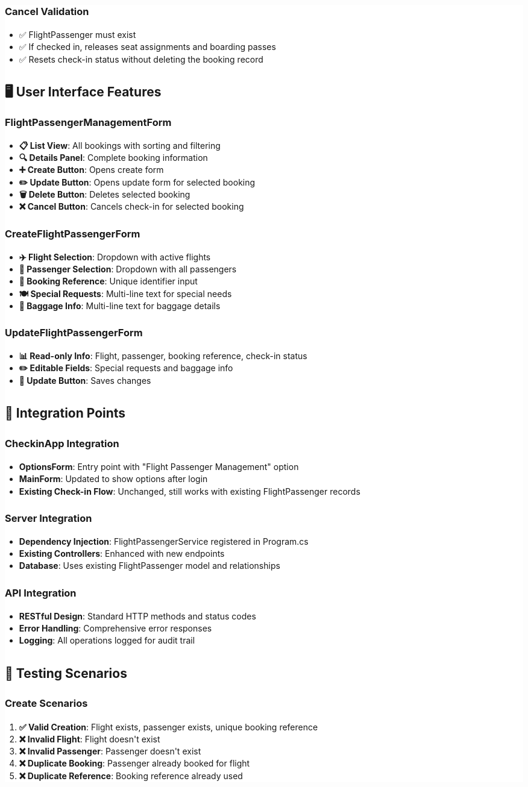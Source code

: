 ### Cancel Validation
- ✅ FlightPassenger must exist
- ✅ If checked in, releases seat assignments and boarding passes
- ✅ Resets check-in status without deleting the booking record

## 🖥️ User Interface Features

### FlightPassengerManagementForm
- **📋 List View**: All bookings with sorting and filtering
- **🔍 Details Panel**: Complete booking information
- **➕ Create Button**: Opens create form
- **✏️ Update Button**: Opens update form for selected booking
- **🗑️ Delete Button**: Deletes selected booking
- **❌ Cancel Button**: Cancels check-in for selected booking

### CreateFlightPassengerForm
- **✈️ Flight Selection**: Dropdown with active flights
- **👤 Passenger Selection**: Dropdown with all passengers
- **📝 Booking Reference**: Unique identifier input
- **🍽️ Special Requests**: Multi-line text for special needs
- **🎒 Baggage Info**: Multi-line text for baggage details

### UpdateFlightPassengerForm
- **📊 Read-only Info**: Flight, passenger, booking reference, check-in status
- **✏️ Editable Fields**: Special requests and baggage info
- **💾 Update Button**: Saves changes

## 🔄 Integration Points

### CheckinApp Integration
- **OptionsForm**: Entry point with "Flight Passenger Management" option
- **MainForm**: Updated to show options after login
- **Existing Check-in Flow**: Unchanged, still works with existing FlightPassenger records

### Server Integration
- **Dependency Injection**: FlightPassengerService registered in Program.cs
- **Existing Controllers**: Enhanced with new endpoints
- **Database**: Uses existing FlightPassenger model and relationships

### API Integration
- **RESTful Design**: Standard HTTP methods and status codes
- **Error Handling**: Comprehensive error responses
- **Logging**: All operations logged for audit trail

## 🧪 Testing Scenarios

### Create Scenarios
1. **✅ Valid Creation**: Flight exists, passenger exists, unique booking reference
2. **❌ Invalid Flight**: Flight doesn't exist
3. **❌ Invalid Passenger**: Passenger doesn't exist
4. **❌ Duplicate Booking**: Passenger already booked for flight
5. **❌ Duplicate Reference**: Booking reference already used
